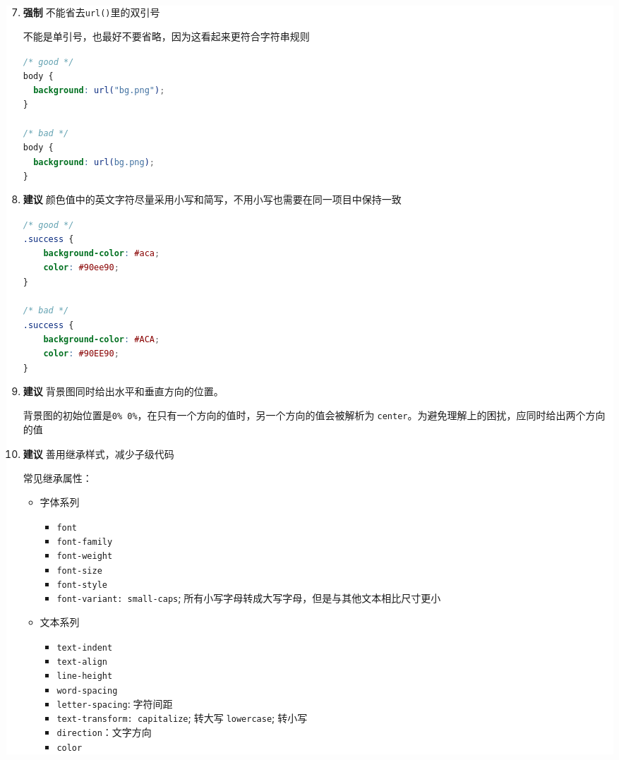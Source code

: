 7. **强制** 不能省去`url()`里的双引号

    不能是单引号，也最好不要省略，因为这看起来更符合字符串规则

    ```css
    /* good */
    body {
      background: url("bg.png");
    }

    /* bad */
    body {
      background: url(bg.png);
    }
    ```

8. **建议** 颜色值中的英文字符尽量采用小写和简写，不用小写也需要在同一项目中保持一致

    ```css
    /* good */
    .success {
        background-color: #aca;
        color: #90ee90;
    }

    /* bad */
    .success {
        background-color: #ACA;
        color: #90EE90;
    }

    ```

9. **建议** 背景图同时给出水平和垂直方向的位置。

    背景图的初始位置是`0% 0%`，在只有一个方向的值时，另一个方向的值会被解析为 `center`。为避免理解上的困扰，应同时给出两个方向的值

10. **建议** 善用继承样式，减少子级代码

    常见继承属性：

    - 字体系列
  
        - `font`
        - `font-family`
        - `font-weight`
        - `font-size`
        - `font-style`
        - `font-variant: small-caps`; 所有小写字母转成大写字母，但是与其他文本相比尺寸更小



    - 文本系列

        - `text-indent`
        - `text-align`
        - `line-height`
        - `word-spacing`
        - `letter-spacing`: 字符间距
        - `text-transform: capitalize`; 转大写 `lowercase`; 转小写
        - `direction`：文字方向
        - `color`
